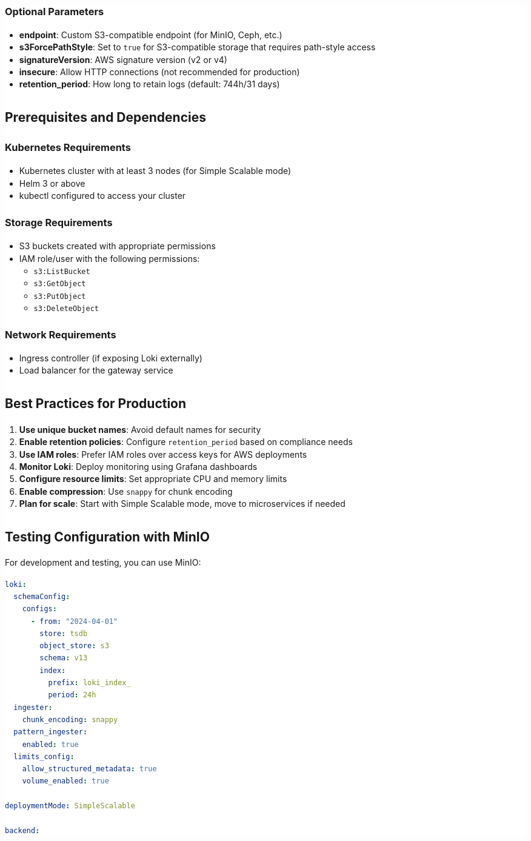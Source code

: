 ### Optional Parameters
- **endpoint**: Custom S3-compatible endpoint (for MinIO, Ceph, etc.)
- **s3ForcePathStyle**: Set to `true` for S3-compatible storage that requires path-style access
- **signatureVersion**: AWS signature version (v2 or v4)
- **insecure**: Allow HTTP connections (not recommended for production)
- **retention_period**: How long to retain logs (default: 744h/31 days)

## Prerequisites and Dependencies

### Kubernetes Requirements
- Kubernetes cluster with at least 3 nodes (for Simple Scalable mode)
- Helm 3 or above
- kubectl configured to access your cluster

### Storage Requirements
- S3 buckets created with appropriate permissions
- IAM role/user with the following permissions:
  - `s3:ListBucket`
  - `s3:GetObject`
  - `s3:PutObject`
  - `s3:DeleteObject`

### Network Requirements
- Ingress controller (if exposing Loki externally)
- Load balancer for the gateway service

## Best Practices for Production

1. **Use unique bucket names**: Avoid default names for security
2. **Enable retention policies**: Configure `retention_period` based on compliance needs
3. **Use IAM roles**: Prefer IAM roles over access keys for AWS deployments
4. **Monitor Loki**: Deploy monitoring using Grafana dashboards
5. **Configure resource limits**: Set appropriate CPU and memory limits
6. **Enable compression**: Use `snappy` for chunk encoding
7. **Plan for scale**: Start with Simple Scalable mode, move to microservices if needed

## Testing Configuration with MinIO

For development and testing, you can use MinIO:

```yaml
loki:
  schemaConfig:
    configs:
      - from: "2024-04-01"
        store: tsdb
        object_store: s3
        schema: v13
        index:
          prefix: loki_index_
          period: 24h
  ingester:
    chunk_encoding: snappy
  pattern_ingester:
    enabled: true
  limits_config:
    allow_structured_metadata: true
    volume_enabled: true

deploymentMode: SimpleScalable

backend:
```